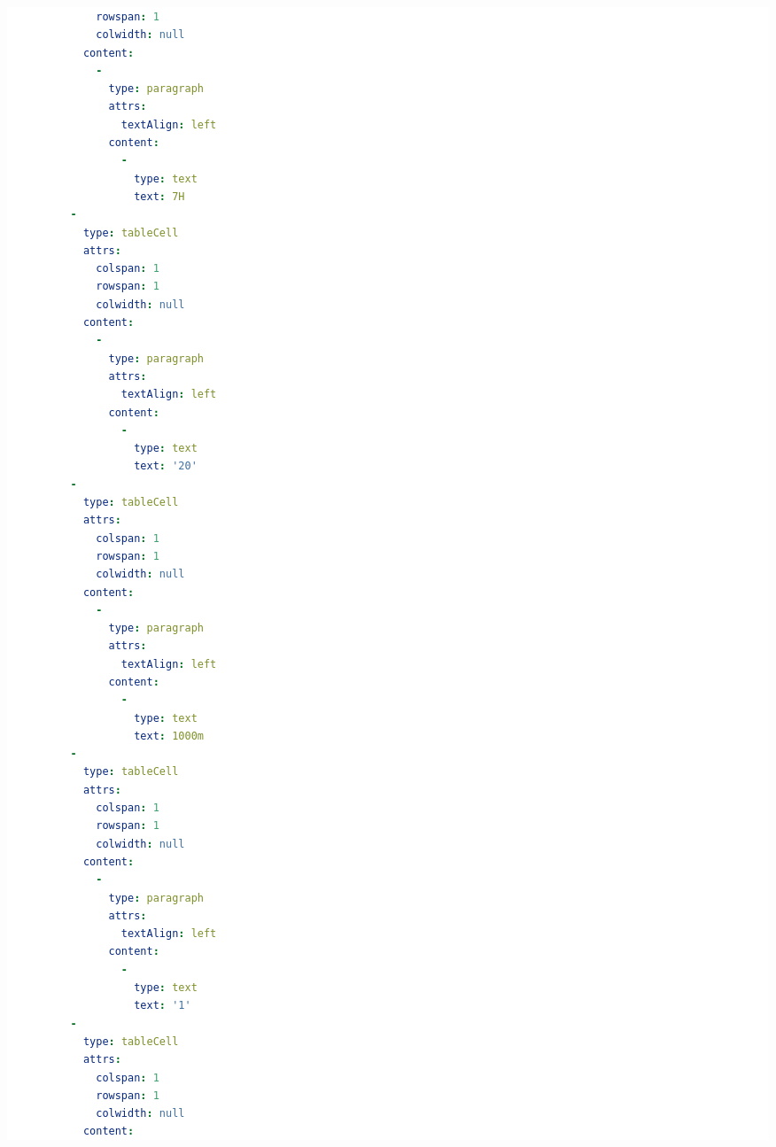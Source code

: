 ```yaml
              rowspan: 1
              colwidth: null
            content:
              -
                type: paragraph
                attrs:
                  textAlign: left
                content:
                  -
                    type: text
                    text: 7H
          -
            type: tableCell
            attrs:
              colspan: 1
              rowspan: 1
              colwidth: null
            content:
              -
                type: paragraph
                attrs:
                  textAlign: left
                content:
                  -
                    type: text
                    text: '20'
          -
            type: tableCell
            attrs:
              colspan: 1
              rowspan: 1
              colwidth: null
            content:
              -
                type: paragraph
                attrs:
                  textAlign: left
                content:
                  -
                    type: text
                    text: 1000m
          -
            type: tableCell
            attrs:
              colspan: 1
              rowspan: 1
              colwidth: null
            content:
              -
                type: paragraph
                attrs:
                  textAlign: left
                content:
                  -
                    type: text
                    text: '1'
          -
            type: tableCell
            attrs:
              colspan: 1
              rowspan: 1
              colwidth: null
            content:
```